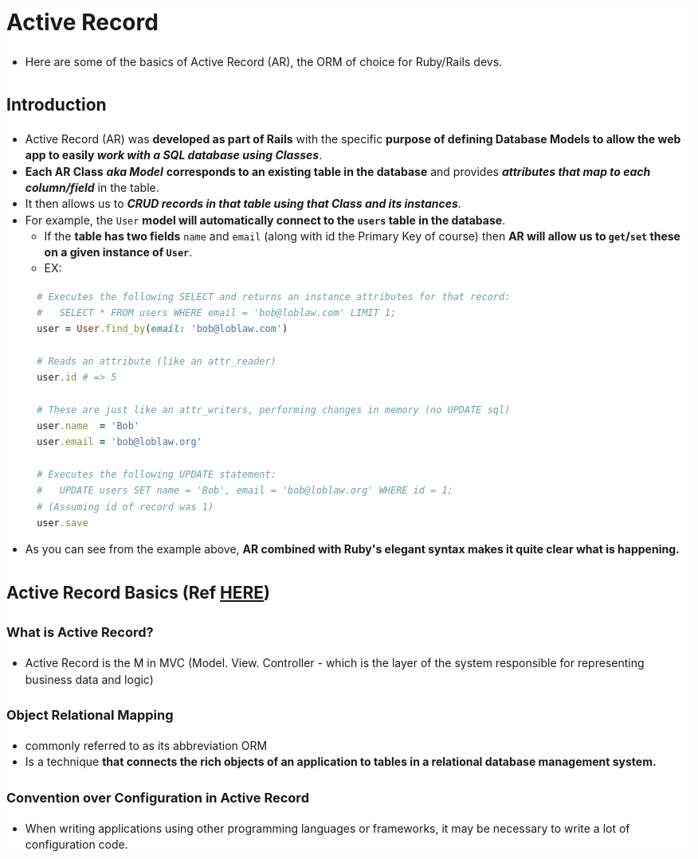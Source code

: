 # Active Record
* Here are some of the basics of Active Record (AR), the ORM of choice for Ruby/Rails devs.
## Introduction
  * Active Record (AR) was **developed as part of Rails** with the specific **purpose of defining Database Models to allow the web app to easily *work with a SQL database using Classes***.
  * **Each AR Class** ***aka Model*** **corresponds to an existing table in the database** and provides ***attributes that map to each column/field*** in the table.
  * It then allows us to ***CRUD records in that table using that Class and its instances***.
  * For example, the ```User``` **model will automatically connect to the ```users``` table in the database**.
    *  If the **table has two fields** ```name``` and ```email``` (along with id the Primary Key of course) then **AR will allow us to ```get```/```set``` these on a given instance of ```User```**.
    * EX:
    ```rb
      # Executes the following SELECT and returns an instance attributes for that record:
      #   SELECT * FROM users WHERE email = 'bob@loblaw.com' LIMIT 1;
      user = User.find_by(email: 'bob@loblaw.com')

      # Reads an attribute (like an attr_reader)
      user.id # => 5

      # These are just like an attr_writers, performing changes in memory (no UPDATE sql)
      user.name  = 'Bob'
      user.email = 'bob@loblaw.org'

      # Executes the following UPDATE statement:
      #   UPDATE users SET name = 'Bob', email = 'bob@loblaw.org' WHERE id = 1;
      # (Assuming id of record was 1)
      user.save
    ```
  * As you can see from the example above, **AR combined with Ruby's elegant syntax makes it quite clear what is happening.**
## Active Record Basics (Ref [HERE](http://edgeguides.rubyonrails.org/active_record_basics.html))
### What is Active Record?
  * Active Record is the M in MVC (Model. View. Controller - which is the layer of the system responsible for representing business data and logic) 
### Object Relational Mapping
  * commonly referred to as its abbreviation ORM
  * Is a technique **that connects the rich objects of an application to tables in a relational database management system.**
### Convention over Configuration in Active Record
  * When writing applications using other programming languages or frameworks, it may be necessary to write a lot of configuration code.